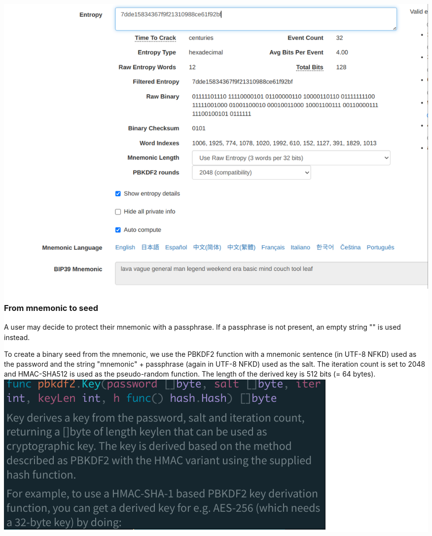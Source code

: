 ![alt text](picture/bip396.png)

### From mnemonic to seed 

A user may decide to protect their mnemonic with a passphrase. If a passphrase is not present, an empty string "" is used instead.

To create a binary seed from the mnemonic, we use the PBKDF2 function with a mnemonic sentence (in UTF-8 NFKD) used as the password and the string "mnemonic" + passphrase (again in UTF-8 NFKD) used as the salt. The iteration count is set to 2048 and HMAC-SHA512 is used as the pseudo-random function. The length of the derived key is 512 bits (= 64 bytes).
![alt text](picture/big398.png)
